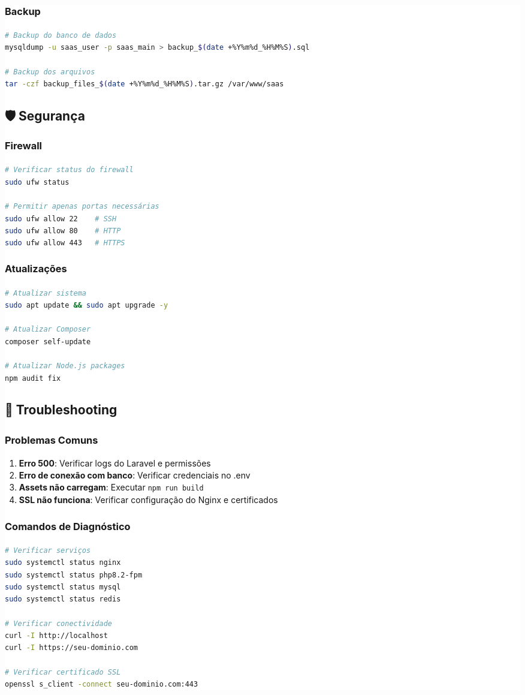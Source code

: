 ### Backup

```bash
# Backup do banco de dados
mysqldump -u saas_user -p saas_main > backup_$(date +%Y%m%d_%H%M%S).sql

# Backup dos arquivos
tar -czf backup_files_$(date +%Y%m%d_%H%M%S).tar.gz /var/www/saas
```

## 🛡️ Segurança

### Firewall

```bash
# Verificar status do firewall
sudo ufw status

# Permitir apenas portas necessárias
sudo ufw allow 22    # SSH
sudo ufw allow 80    # HTTP
sudo ufw allow 443   # HTTPS
```

### Atualizações

```bash
# Atualizar sistema
sudo apt update && sudo apt upgrade -y

# Atualizar Composer
composer self-update

# Atualizar Node.js packages
npm audit fix
```

## 🚨 Troubleshooting

### Problemas Comuns

1. **Erro 500**: Verificar logs do Laravel e permissões
2. **Erro de conexão com banco**: Verificar credenciais no .env
3. **Assets não carregam**: Executar `npm run build`
4. **SSL não funciona**: Verificar configuração do Nginx e certificados

### Comandos de Diagnóstico

```bash
# Verificar serviços
sudo systemctl status nginx
sudo systemctl status php8.2-fpm
sudo systemctl status mysql
sudo systemctl status redis

# Verificar conectividade
curl -I http://localhost
curl -I https://seu-dominio.com

# Verificar certificado SSL
openssl s_client -connect seu-dominio.com:443
```
